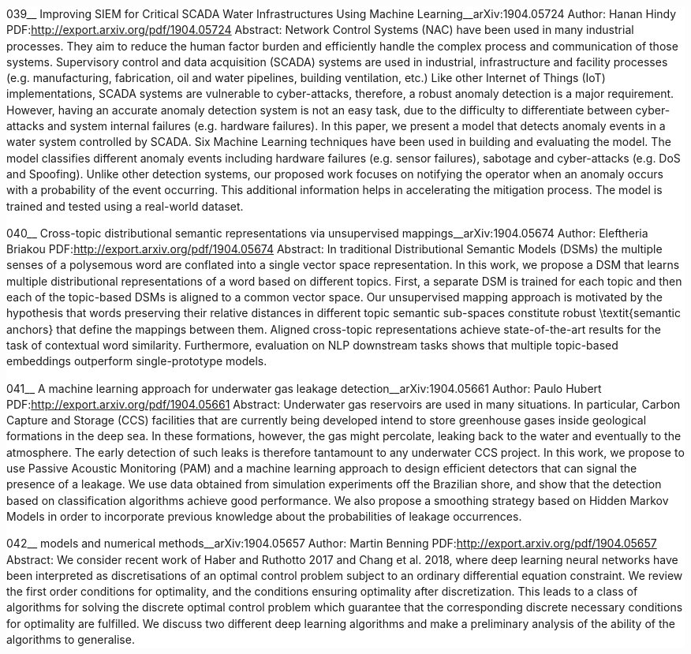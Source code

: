 039__ Improving SIEM for Critical SCADA Water Infrastructures Using Machine  Learning__arXiv:1904.05724
Author: Hanan Hindy
PDF:http://export.arxiv.org/pdf/1904.05724
 Abstract: Network Control Systems (NAC) have been used in many industrial processes. They aim to reduce the human factor burden and efficiently handle the complex process and communication of those systems. Supervisory control and data acquisition (SCADA) systems are used in industrial, infrastructure and facility processes (e.g. manufacturing, fabrication, oil and water pipelines, building ventilation, etc.) Like other Internet of Things (IoT) implementations, SCADA systems are vulnerable to cyber-attacks, therefore, a robust anomaly detection is a major requirement. However, having an accurate anomaly detection system is not an easy task, due to the difficulty to differentiate between cyber-attacks and system internal failures (e.g. hardware failures). In this paper, we present a model that detects anomaly events in a water system controlled by SCADA. Six Machine Learning techniques have been used in building and evaluating the model. The model classifies different anomaly events including hardware failures (e.g. sensor failures), sabotage and cyber-attacks (e.g. DoS and Spoofing). Unlike other detection systems, our proposed work focuses on notifying the operator when an anomaly occurs with a probability of the event occurring. This additional information helps in accelerating the mitigation process. The model is trained and tested using a real-world dataset. 

040__ Cross-topic distributional semantic representations via unsupervised  mappings__arXiv:1904.05674
Author: Eleftheria Briakou
PDF:http://export.arxiv.org/pdf/1904.05674
 Abstract: In traditional Distributional Semantic Models (DSMs) the multiple senses of a polysemous word are conflated into a single vector space representation. In this work, we propose a DSM that learns multiple distributional representations of a word based on different topics. First, a separate DSM is trained for each topic and then each of the topic-based DSMs is aligned to a common vector space. Our unsupervised mapping approach is motivated by the hypothesis that words preserving their relative distances in different topic semantic sub-spaces constitute robust \textit{semantic anchors} that define the mappings between them. Aligned cross-topic representations achieve state-of-the-art results for the task of contextual word similarity. Furthermore, evaluation on NLP downstream tasks shows that multiple topic-based embeddings outperform single-prototype models. 

041__ A machine learning approach for underwater gas leakage detection__arXiv:1904.05661
Author: Paulo Hubert
PDF:http://export.arxiv.org/pdf/1904.05661
 Abstract: Underwater gas reservoirs are used in many situations. In particular, Carbon Capture and Storage (CCS) facilities that are currently being developed intend to store greenhouse gases inside geological formations in the deep sea. In these formations, however, the gas might percolate, leaking back to the water and eventually to the atmosphere. The early detection of such leaks is therefore tantamount to any underwater CCS project. In this work, we propose to use Passive Acoustic Monitoring (PAM) and a machine learning approach to design efficient detectors that can signal the presence of a leakage. We use data obtained from simulation experiments off the Brazilian shore, and show that the detection based on classification algorithms achieve good performance. We also propose a smoothing strategy based on Hidden Markov Models in order to incorporate previous knowledge about the probabilities of leakage occurrences. 

042__ models and numerical methods__arXiv:1904.05657
Author: Martin Benning
PDF:http://export.arxiv.org/pdf/1904.05657
 Abstract: We consider recent work of Haber and Ruthotto 2017 and Chang et al. 2018, where deep learning neural networks have been interpreted as discretisations of an optimal control problem subject to an ordinary differential equation constraint. We review the first order conditions for optimality, and the conditions ensuring optimality after discretization. This leads to a class of algorithms for solving the discrete optimal control problem which guarantee that the corresponding discrete necessary conditions for optimality are fulfilled. We discuss two different deep learning algorithms and make a preliminary analysis of the ability of the algorithms to generalise. 
